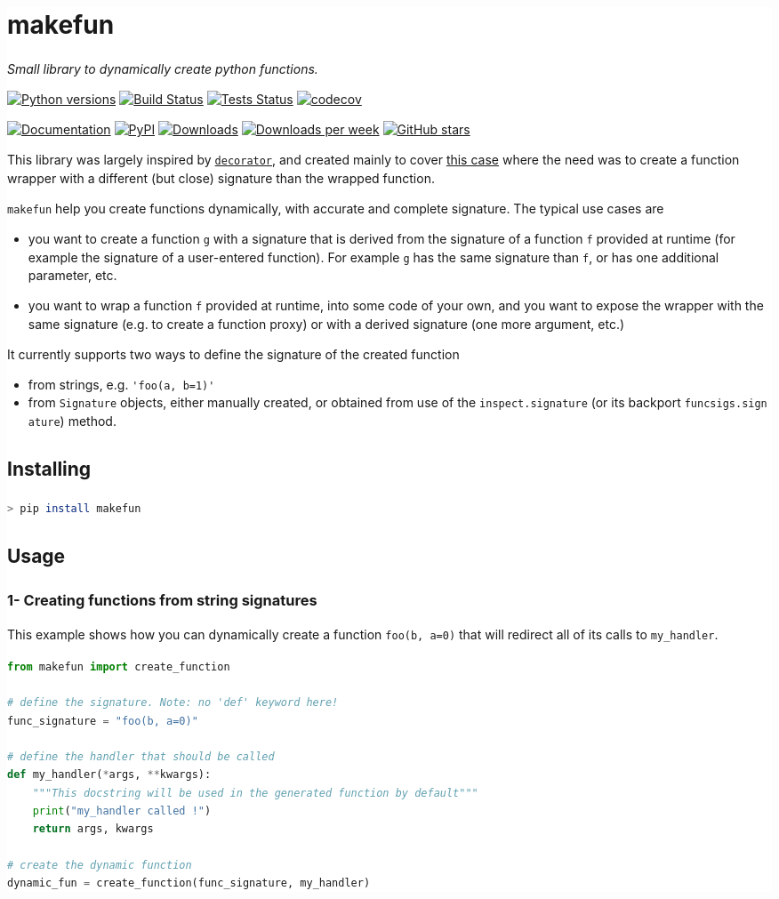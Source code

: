 # makefun

*Small library to dynamically create python functions.*

[![Python versions](https://img.shields.io/pypi/pyversions/makefun.svg)](https://pypi.python.org/pypi/makefun/) [![Build Status](https://travis-ci.org/smarie/python-makefun.svg?branch=master)](https://travis-ci.org/smarie/python-makefun) [![Tests Status](https://smarie.github.io/python-makefun/junit/junit-badge.svg?dummy=8484744)](https://smarie.github.io/python-makefun/junit/report.html) [![codecov](https://codecov.io/gh/smarie/python-makefun/branch/master/graph/badge.svg)](https://codecov.io/gh/smarie/python-makefun)

[![Documentation](https://img.shields.io/badge/doc-latest-blue.svg)](https://smarie.github.io/python-makefun/) [![PyPI](https://img.shields.io/pypi/v/makefun.svg)](https://pypi.python.org/pypi/makefun/) [![Downloads](https://pepy.tech/badge/makefun)](https://pepy.tech/project/makefun) [![Downloads per week](https://pepy.tech/badge/makefun/week)](https://pepy.tech/project/makefun) [![GitHub stars](https://img.shields.io/github/stars/smarie/python-makefun.svg)](https://github.com/smarie/python-makefun/stargazers)

This library was largely inspired by [`decorator`](https://github.com/micheles/decorator), and created mainly to cover [this case](https://github.com/micheles/decorator/pull/58) where the need was to create a function wrapper with a different (but close) signature than the wrapped function.

`makefun` help you create functions dynamically, with accurate and complete signature. The typical use cases are

 - you want to create a function `g` with a signature that is derived from the signature of a function `f` provided at runtime (for example the signature of a user-entered function). For example `g` has the same signature than `f`, or has one additional parameter, etc.
 
 - you want to wrap a function `f` provided at runtime, into some code of your own, and you want to expose the wrapper with the same signature (e.g. to create a function proxy) or with a derived signature (one more argument, etc.)

It currently supports two ways to define the signature of the created function

 - from strings, e.g. `'foo(a, b=1)'`
 - from `Signature` objects, either manually created, or obtained from use of the `inspect.signature` (or its backport `funcsigs.signature`) method.


## Installing

```bash
> pip install makefun
```

## Usage

### 1- Creating functions from string signatures

This example shows how you can dynamically create a function `foo(b, a=0)` that will redirect all of its calls to `my_handler`.

```python
from makefun import create_function

# define the signature. Note: no 'def' keyword here!
func_signature = "foo(b, a=0)"

# define the handler that should be called
def my_handler(*args, **kwargs):
    """This docstring will be used in the generated function by default"""
    print("my_handler called !")
    return args, kwargs

# create the dynamic function
dynamic_fun = create_function(func_signature, my_handler)
```